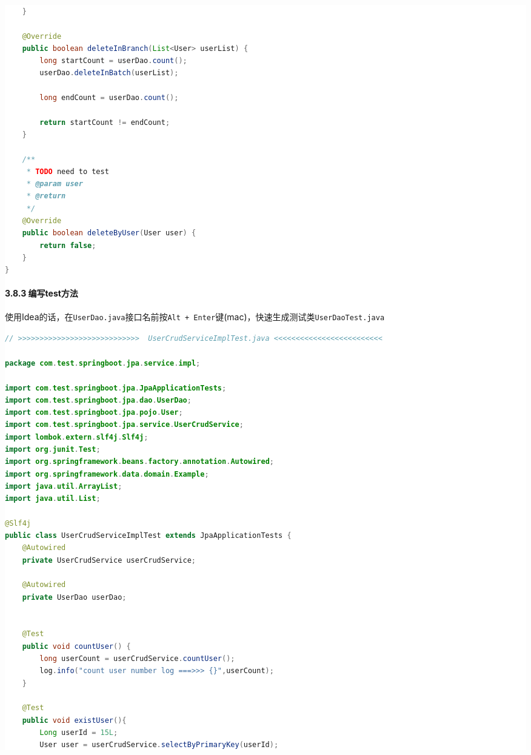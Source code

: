```java
    }

    @Override
    public boolean deleteInBranch(List<User> userList) {
        long startCount = userDao.count();
        userDao.deleteInBatch(userList);

        long endCount = userDao.count();

        return startCount != endCount;
    }

    /**
     * TODO need to test
     * @param user
     * @return
     */
    @Override
    public boolean deleteByUser(User user) {
        return false;
    }
}

```

#### 3.8.3 编写test方法

使用Idea的话，在`UserDao.java`接口名前按`Alt + Enter`键(mac)，快速生成测试类`UserDaoTest.java`

```JAVA
// >>>>>>>>>>>>>>>>>>>>>>>>>>>>  UserCrudServiceImplTest.java <<<<<<<<<<<<<<<<<<<<<<<<<

package com.test.springboot.jpa.service.impl;

import com.test.springboot.jpa.JpaApplicationTests;
import com.test.springboot.jpa.dao.UserDao;
import com.test.springboot.jpa.pojo.User;
import com.test.springboot.jpa.service.UserCrudService;
import lombok.extern.slf4j.Slf4j;
import org.junit.Test;
import org.springframework.beans.factory.annotation.Autowired;
import org.springframework.data.domain.Example;
import java.util.ArrayList;
import java.util.List;

@Slf4j
public class UserCrudServiceImplTest extends JpaApplicationTests {
    @Autowired
    private UserCrudService userCrudService;

    @Autowired
    private UserDao userDao;


    @Test
    public void countUser() {
        long userCount = userCrudService.countUser();
        log.info("count user number log ===>>> {}",userCount);
    }

    @Test
    public void existUser(){
        Long userId = 15L;
        User user = userCrudService.selectByPrimaryKey(userId);
```